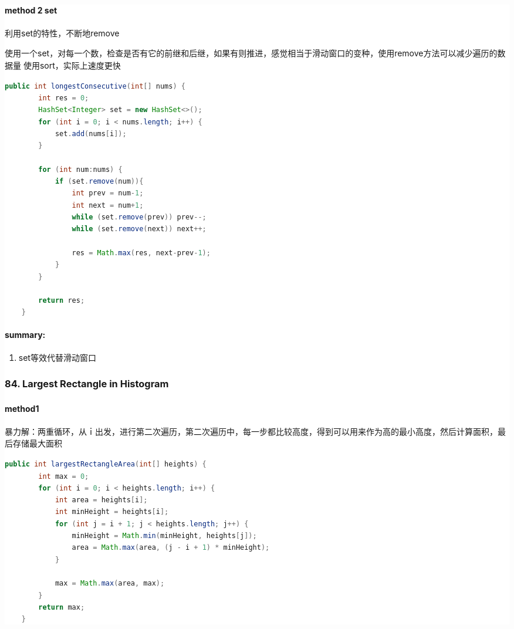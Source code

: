 #### method 2 set

利用set的特性，不断地remove

使用一个set，对每一个数，检查是否有它的前继和后继，如果有则推进，感觉相当于滑动窗口的变种，使用remove方法可以减少遍历的数据量
使用sort，实际上速度更快

```java
public int longestConsecutive(int[] nums) {
        int res = 0;
        HashSet<Integer> set = new HashSet<>();
        for (int i = 0; i < nums.length; i++) {
            set.add(nums[i]);
        }

        for (int num:nums) {
            if (set.remove(num)){
                int prev = num-1;
                int next = num+1;
                while (set.remove(prev)) prev--;
                while (set.remove(next)) next++;

                res = Math.max(res, next-prev-1);
            }
        }

        return res;
    }
```

#### summary:

1. set等效代替滑动窗口



### 84. Largest Rectangle in Histogram

#### method1

暴力解：两重循环，从ｉ出发，进行第二次遍历，第二次遍历中，每一步都比较高度，得到可以用来作为高的最小高度，然后计算面积，最后存储最大面积

```java
public int largestRectangleArea(int[] heights) {
        int max = 0;
        for (int i = 0; i < heights.length; i++) {
            int area = heights[i];
            int minHeight = heights[i];
            for (int j = i + 1; j < heights.length; j++) {
                minHeight = Math.min(minHeight, heights[j]);
                area = Math.max(area, (j - i + 1) * minHeight);
            }

            max = Math.max(area, max);
        }
        return max;
    }
```


[原题解]: https://leetcode.com/problems/find-the-duplicate-number/discuss/72844/Two-Solutions-(with-explanation)%3A-O(nlog(n))-and-O(n)-time-O(1)-space-without-changing-the-input-array
